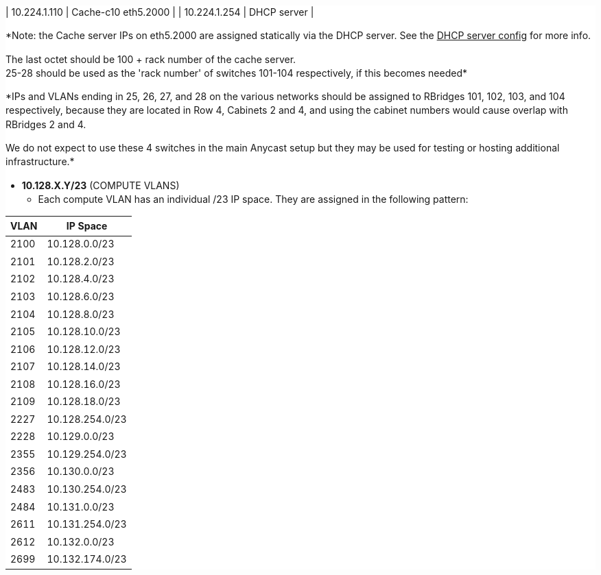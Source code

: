 | 10.224.1.110 | Cache-c10 eth5.2000            |
| 10.224.1.254 | DHCP server                    |

*Note: the Cache server IPs on eth5.2000 are assigned statically via the DHCP server. See the [DHCP server config](#dhcp-setup) for more info. 

The last octet should be 100 + rack number of the cache server.  
25-28 should be used as the 'rack number' of switches 101-104 respectively, if this becomes needed*

*IPs and VLANs ending in 25, 26, 27, and 28 on the various networks should be assigned to RBridges 101, 102, 103, and 104 respectively, 
because they are located in Row 4, Cabinets 2 and 4, and using the cabinet numbers would cause overlap with RBridges 2 and 4.

We do not expect to use these 4 switches in the main Anycast setup but they may be used for testing or hosting additional infrastructure.*

 -  **10.128.X.Y/23** (COMPUTE VLANS)
     -  Each compute VLAN has an individual /23 IP space.  They are assigned in the following pattern:

| VLAN | IP Space        |
| ---- | --------------- |
| 2100 | 10.128.0.0/23   |
| 2101 | 10.128.2.0/23   |
| 2102 | 10.128.4.0/23   |
| 2103 | 10.128.6.0/23   |
| 2104 | 10.128.8.0/23   |
| 2105 | 10.128.10.0/23  | 
| 2106 | 10.128.12.0/23  |
| 2107 | 10.128.14.0/23  |
| 2108 | 10.128.16.0/23  |
| 2109 | 10.128.18.0/23  |
| 2227 | 10.128.254.0/23 |
| 2228 | 10.129.0.0/23   |
| 2355 | 10.129.254.0/23 |
| 2356 | 10.130.0.0/23   |
| 2483 | 10.130.254.0/23 |
| 2484 | 10.131.0.0/23   |
| 2611 | 10.131.254.0/23 |
| 2612 | 10.132.0.0/23   |
| 2699 | 10.132.174.0/23 |
